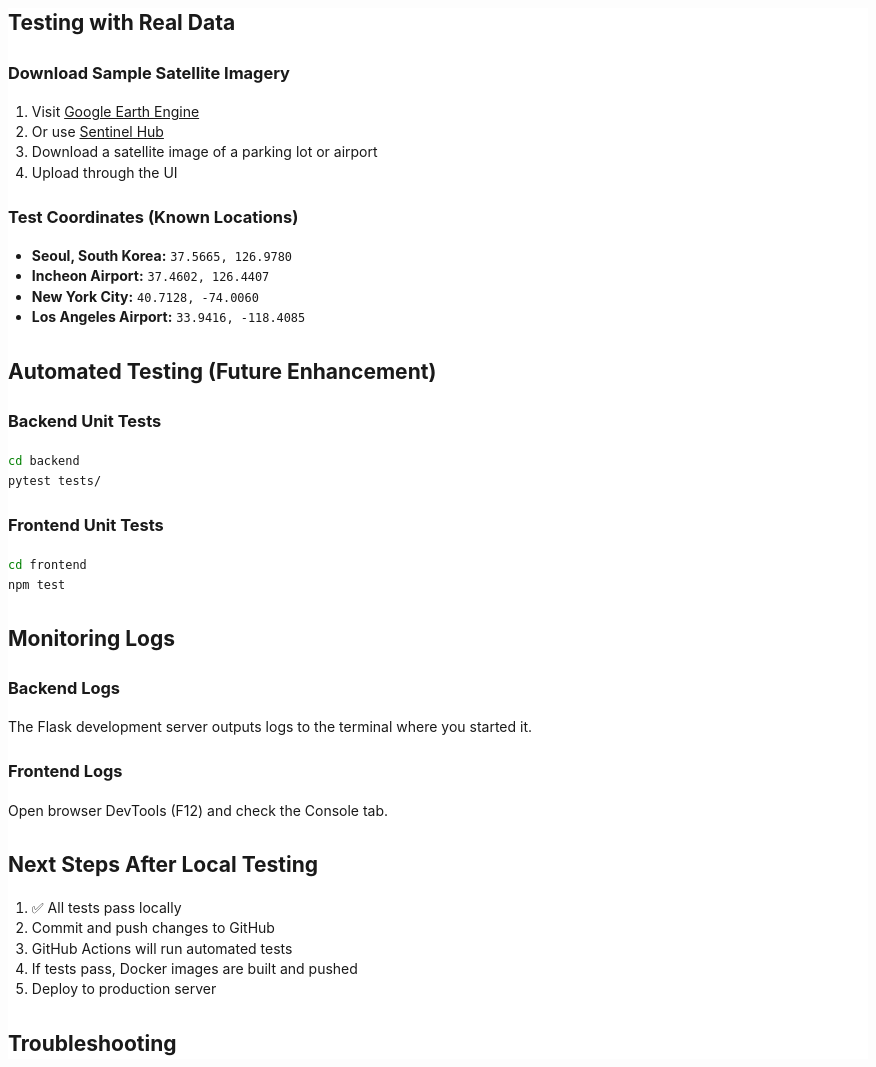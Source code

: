 ## Testing with Real Data

### Download Sample Satellite Imagery

1. Visit [Google Earth Engine](https://earthengine.google.com/)
2. Or use [Sentinel Hub](https://www.sentinel-hub.com/)
3. Download a satellite image of a parking lot or airport
4. Upload through the UI

### Test Coordinates (Known Locations)

- **Seoul, South Korea:** `37.5665, 126.9780`
- **Incheon Airport:** `37.4602, 126.4407`
- **New York City:** `40.7128, -74.0060`
- **Los Angeles Airport:** `33.9416, -118.4085`

## Automated Testing (Future Enhancement)

### Backend Unit Tests

```bash
cd backend
pytest tests/
```

### Frontend Unit Tests

```bash
cd frontend
npm test
```

## Monitoring Logs

### Backend Logs

The Flask development server outputs logs to the terminal where you started it.

### Frontend Logs

Open browser DevTools (F12) and check the Console tab.

## Next Steps After Local Testing

1. ✅ All tests pass locally
2. Commit and push changes to GitHub
3. GitHub Actions will run automated tests
4. If tests pass, Docker images are built and pushed
5. Deploy to production server

## Troubleshooting
